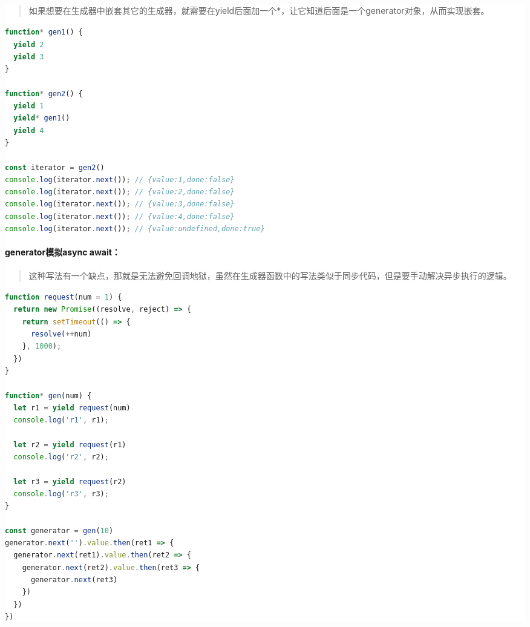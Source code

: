 > 如果想要在生成器中嵌套其它的生成器，就需要在yield后面加一个*，让它知道后面是一个generator对象，从而实现嵌套。

```js
function* gen1() {
  yield 2
  yield 3
}

function* gen2() {
  yield 1
  yield* gen1()
  yield 4
}

const iterator = gen2()
console.log(iterator.next()); // {value:1,done:false}
console.log(iterator.next()); // {value:2,done:false}  
console.log(iterator.next()); // {value:3,done:false}
console.log(iterator.next()); // {value:4,done:false}
console.log(iterator.next()); // {value:undefined,done:true}
```

#### generator模拟async await：

> 这种写法有一个缺点，那就是无法避免回调地狱，虽然在生成器函数中的写法类似于同步代码，但是要手动解决异步执行的逻辑。

```js
function request(num = 1) {
  return new Promise((resolve, reject) => {
    return setTimeout(() => {
      resolve(++num)
    }, 1000);
  })
}

function* gen(num) {
  let r1 = yield request(num)
  console.log('r1', r1);

  let r2 = yield request(r1)
  console.log('r2', r2);

  let r3 = yield request(r2)
  console.log('r3', r3);
}

const generator = gen(10)
generator.next('').value.then(ret1 => {
  generator.next(ret1).value.then(ret2 => {
    generator.next(ret2).value.then(ret3 => {
      generator.next(ret3)
    })
  })
})
```
